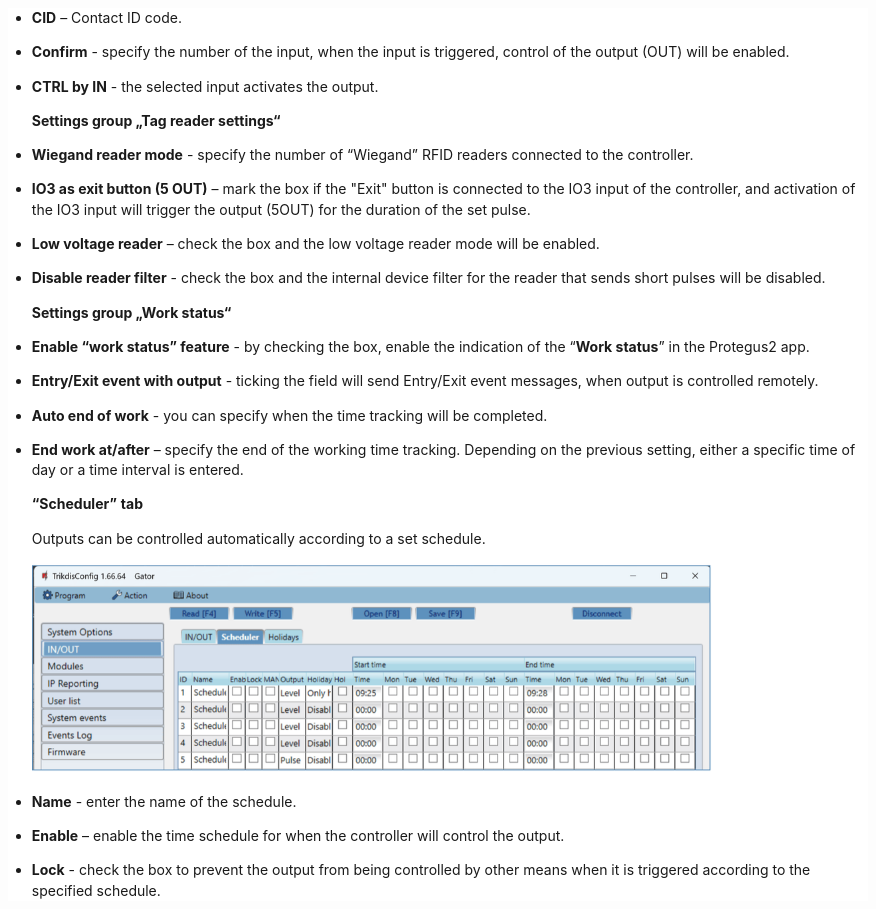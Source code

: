 - **CID** – Сontact ID code.

- **Confirm** - specify the number of the input, when the input is triggered, control of the output (OUT) will be enabled.

- **CTRL by IN** - the selected input activates the output.

  **Settings group „Tag reader settings“**

- **Wiegand reader mode** - specify the number of “Wiegand” RFID readers connected to the controller.

- **IO3 as exit button (5 OUT)** – mark the box if the "Exit" button is connected to the IO3 input of the controller, and activation of the IO3 input will trigger the output (5OUT) for the duration of the set pulse.

- **Low voltage reader** – check the box and the low voltage reader mode will be enabled.

- **Disable reader filter** - check the box and the internal device filter for the reader that sends short pulses will be disabled.

  **Settings group „Work status“**

- **Enable “work status” feature** - by checking the box, enable the indication of the “**Work status**” in the Protegus2 app.

- **Entry/Exit event with output** - ticking the field will send Entry/Exit event messages, when output is controlled remotely.

- **Auto end of work** - you can specify when the time tracking will be completed.

- **End work at/after** – specify the end of the working time tracking. Depending on the previous setting, either a specific time of day or a time interval is entered.

  **“Scheduler”** **tab**

  Outputs can be controlled automatically according to a set schedule.

  <img alt="" src="./image51.png" style="width:7.086614173228346in;height:2.1811023622047245in" />

- **Name** - enter the name of the schedule.

- **Enable** – enable the time schedule for when the controller will control the output.

- **Lock** - check the box to prevent the output from being controlled by other means when it is triggered according to the specified schedule.
